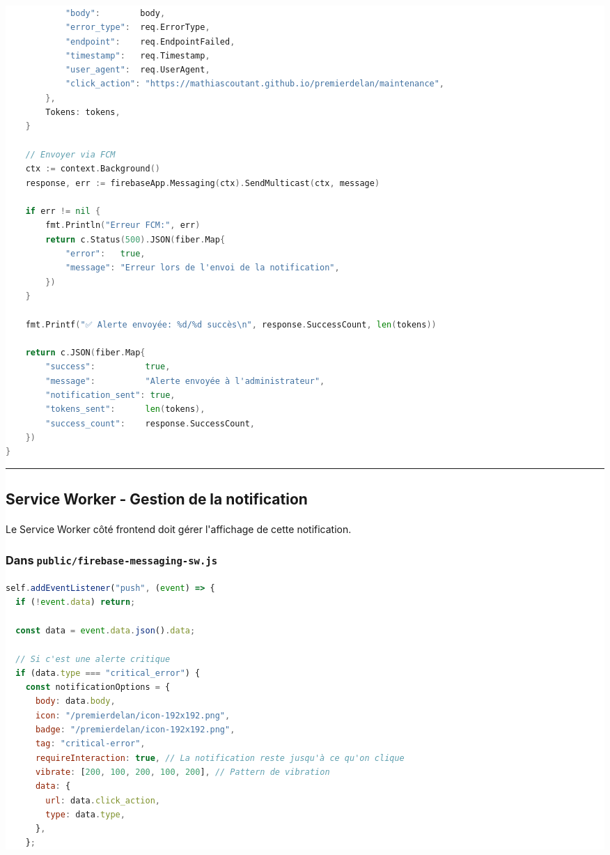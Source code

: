 ```go
            "body":        body,
            "error_type":  req.ErrorType,
            "endpoint":    req.EndpointFailed,
            "timestamp":   req.Timestamp,
            "user_agent":  req.UserAgent,
            "click_action": "https://mathiascoutant.github.io/premierdelan/maintenance",
        },
        Tokens: tokens,
    }

    // Envoyer via FCM
    ctx := context.Background()
    response, err := firebaseApp.Messaging(ctx).SendMulticast(ctx, message)

    if err != nil {
        fmt.Println("Erreur FCM:", err)
        return c.Status(500).JSON(fiber.Map{
            "error":   true,
            "message": "Erreur lors de l'envoi de la notification",
        })
    }

    fmt.Printf("✅ Alerte envoyée: %d/%d succès\n", response.SuccessCount, len(tokens))

    return c.JSON(fiber.Map{
        "success":          true,
        "message":          "Alerte envoyée à l'administrateur",
        "notification_sent": true,
        "tokens_sent":      len(tokens),
        "success_count":    response.SuccessCount,
    })
}
```

---

## Service Worker - Gestion de la notification

Le Service Worker côté frontend doit gérer l'affichage de cette notification.

### Dans `public/firebase-messaging-sw.js`

```javascript
self.addEventListener("push", (event) => {
  if (!event.data) return;

  const data = event.data.json().data;

  // Si c'est une alerte critique
  if (data.type === "critical_error") {
    const notificationOptions = {
      body: data.body,
      icon: "/premierdelan/icon-192x192.png",
      badge: "/premierdelan/icon-192x192.png",
      tag: "critical-error",
      requireInteraction: true, // La notification reste jusqu'à ce qu'on clique
      vibrate: [200, 100, 200, 100, 200], // Pattern de vibration
      data: {
        url: data.click_action,
        type: data.type,
      },
    };

```